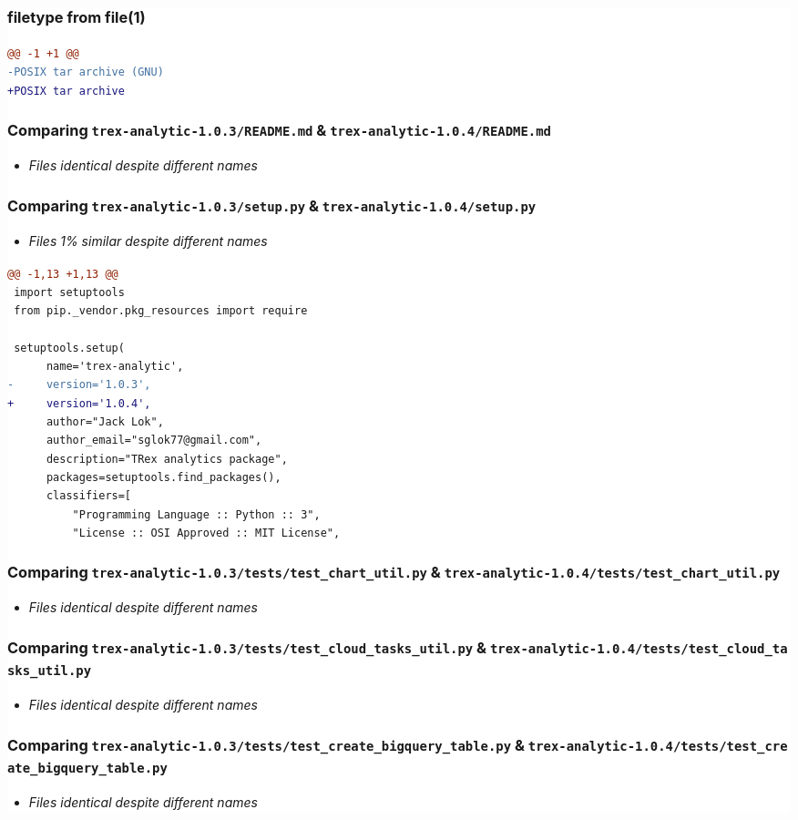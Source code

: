 
### filetype from file(1)

```diff
@@ -1 +1 @@
-POSIX tar archive (GNU)
+POSIX tar archive
```

### Comparing `trex-analytic-1.0.3/README.md` & `trex-analytic-1.0.4/README.md`

 * *Files identical despite different names*

### Comparing `trex-analytic-1.0.3/setup.py` & `trex-analytic-1.0.4/setup.py`

 * *Files 1% similar despite different names*

```diff
@@ -1,13 +1,13 @@
 import setuptools
 from pip._vendor.pkg_resources import require
 
 setuptools.setup(
      name='trex-analytic',  
-     version='1.0.3',
+     version='1.0.4',
      author="Jack Lok",
      author_email="sglok77@gmail.com",
      description="TRex analytics package",
      packages=setuptools.find_packages(),
      classifiers=[
          "Programming Language :: Python :: 3",
          "License :: OSI Approved :: MIT License",
```

### Comparing `trex-analytic-1.0.3/tests/test_chart_util.py` & `trex-analytic-1.0.4/tests/test_chart_util.py`

 * *Files identical despite different names*

### Comparing `trex-analytic-1.0.3/tests/test_cloud_tasks_util.py` & `trex-analytic-1.0.4/tests/test_cloud_tasks_util.py`

 * *Files identical despite different names*

### Comparing `trex-analytic-1.0.3/tests/test_create_bigquery_table.py` & `trex-analytic-1.0.4/tests/test_create_bigquery_table.py`

 * *Files identical despite different names*
